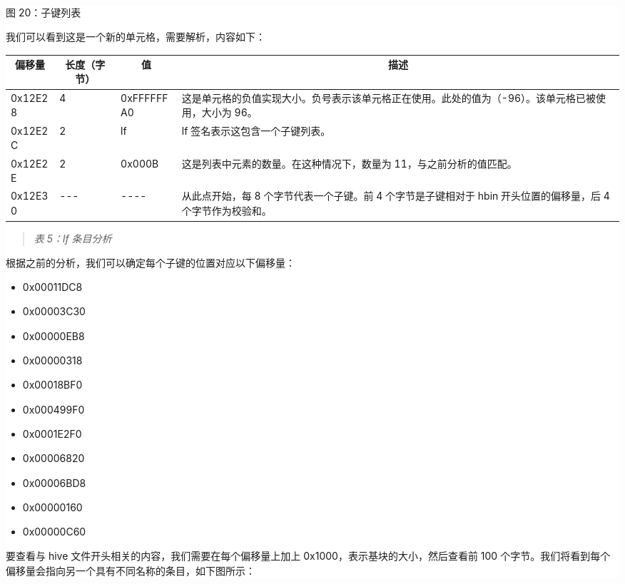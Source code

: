 图 20：子键列表

我们可以看到这是一个新的单元格，需要解析，内容如下：

| **偏移量** | **长度（字节）** | **值** | **描述** |
| --- | --- | --- | --- |
| 0x12E28 | 4 | 0xFFFFFFA0 | 这是单元格的负值实现大小。负号表示该单元格正在使用。此处的值为（-96）。该单元格已被使用，大小为 96。 |
| 0x12E2C | 2 | lf | lf 签名表示这包含一个子键列表。 |
| 0x12E2E | 2 | 0x000B | 这是列表中元素的数量。在这种情况下，数量为 11，与之前分析的值匹配。 |
| 0x12E30 | --- | ---- | 从此点开始，每 8 个字节代表一个子键。前 4 个字节是子键相对于 hbin 开头位置的偏移量，后 4 个字节作为校验和。 |

> *表 5：lf 条目分析*

根据之前的分析，我们可以确定每个子键的位置对应以下偏移量：

+   0x00011DC8

+   0x00003C30

+   0x00000EB8

+   0x00000318

+   0x00018BF0

+   0x000499F0

+   0x0001E2F0

+   0x00006820

+   0x00006BD8

+   0x00000160

+   0x00000C60

要查看与 hive 文件开头相关的内容，我们需要在每个偏移量上加上 0x1000，表示基块的大小，然后查看前 100 个字节。我们将看到每个偏移量会指向另一个具有不同名称的条目，如下图所示：
